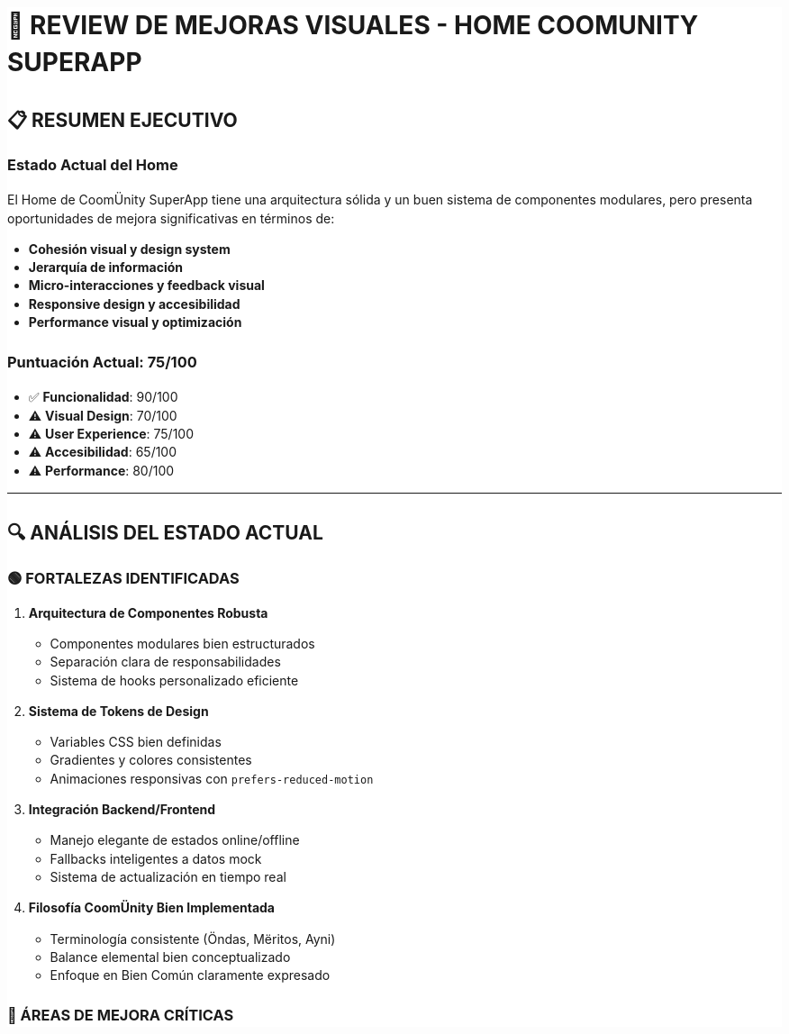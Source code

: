 # 🎨 REVIEW DE MEJORAS VISUALES - HOME COOMUNITY SUPERAPP

## 📋 RESUMEN EJECUTIVO

### Estado Actual del Home

El Home de CoomÜnity SuperApp tiene una arquitectura sólida y un buen sistema de componentes modulares, pero presenta oportunidades de mejora significativas en términos de:

- **Cohesión visual y design system**
- **Jerarquía de información**
- **Micro-interacciones y feedback visual**
- **Responsive design y accesibilidad**
- **Performance visual y optimización**

### Puntuación Actual: 75/100

- ✅ **Funcionalidad**: 90/100
- ⚠️ **Visual Design**: 70/100
- ⚠️ **User Experience**: 75/100
- ⚠️ **Accesibilidad**: 65/100
- ⚠️ **Performance**: 80/100

---

## 🔍 ANÁLISIS DEL ESTADO ACTUAL

### 🟢 FORTALEZAS IDENTIFICADAS

1. **Arquitectura de Componentes Robusta**

   - Componentes modulares bien estructurados
   - Separación clara de responsabilidades
   - Sistema de hooks personalizado eficiente

2. **Sistema de Tokens de Design**

   - Variables CSS bien definidas
   - Gradientes y colores consistentes
   - Animaciones responsivas con `prefers-reduced-motion`

3. **Integración Backend/Frontend**

   - Manejo elegante de estados online/offline
   - Fallbacks inteligentes a datos mock
   - Sistema de actualización en tiempo real

4. **Filosofía CoomÜnity Bien Implementada**
   - Terminología consistente (Öndas, Mëritos, Ayni)
   - Balance elemental bien conceptualizado
   - Enfoque en Bien Común claramente expresado

### 🔴 ÁREAS DE MEJORA CRÍTICAS
